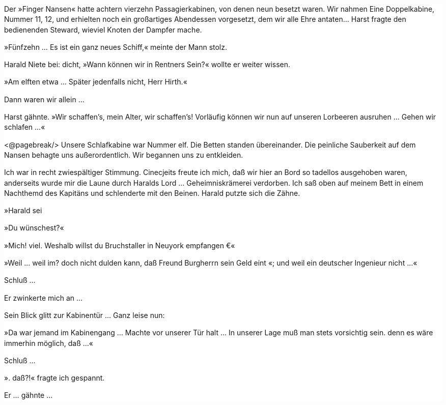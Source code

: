 Der »Finger Nansen« hatte achtern vierzehn Passagierkabinen,
von denen neun besetzt waren. Wir nahmen Eine
Doppelkabine, Nummer 11, 12, und erhielten noch ein großartiges
Abendessen vorgesetzt, dem wir alle Ehre antaten…
Harst fragte den bedienenden Steward, wieviel Knoten der
Dampfer mache.

»Fünfzehn … Es ist ein ganz neues Schiff,« meinte der
Mann stolz.

Harald Niete bei: dicht, »Wann können wir in Rentners
Sein?« wollte er weiter wissen.

»Am elften etwa … Später jedenfalls nicht, Herr Hirth.«

Dann waren wir allein …

Harst gähnte. »Wir schaffen’s, mein Alter, wir schaffen’s!
Vorläufig können wir nun auf unseren Lorbeeren ausruhen
… Gehen wir schlafen …«

<@pagebreak/>
Unsere Schlafkabine war Nummer elf. Die Betten standen
übereinander. Die peinliche Sauberkeit auf dem Nansen
behagte uns außerordentlich. Wir begannen uns zu entkleiden.

Ich war in recht zwiespältiger Stimmung. Cinecjeits
freute ich mich, daß wir hier an Bord so tadellos ausgehoben
waren, anderseits wurde mir die Laune durch Haralds Lord …
Geheimniskrämerei verdorben. Ich saß oben auf meinem
Bett in einem Nachthemd des Kapitäns und schlenderte mit
den Beinen. Harald putzte sich die Zähne.

»Harald sei

»Du wünschest?«

»Mich! viel. Weshalb willst du Bruchstaller in Neuyork
empfangen €«

»Weil … weil im? doch nicht dulden kann, daß Freund
Burgherrn sein Geld eint «; und weil ein deutscher Ingenieur
nicht …«

Schluß …

Er zwinkerte mich an …

Sein Blick glitt zur Kabinentür … Ganz leise nun:

»Da war jemand im Kabinengang … Machte vor unserer
Tür halt … In unserer Lage muß man stets vorsichtig sein.
denn es wäre immerhin möglich, daß …«

Schluß …

». daß?!« fragte ich gespannt.

Er … gähnte …
